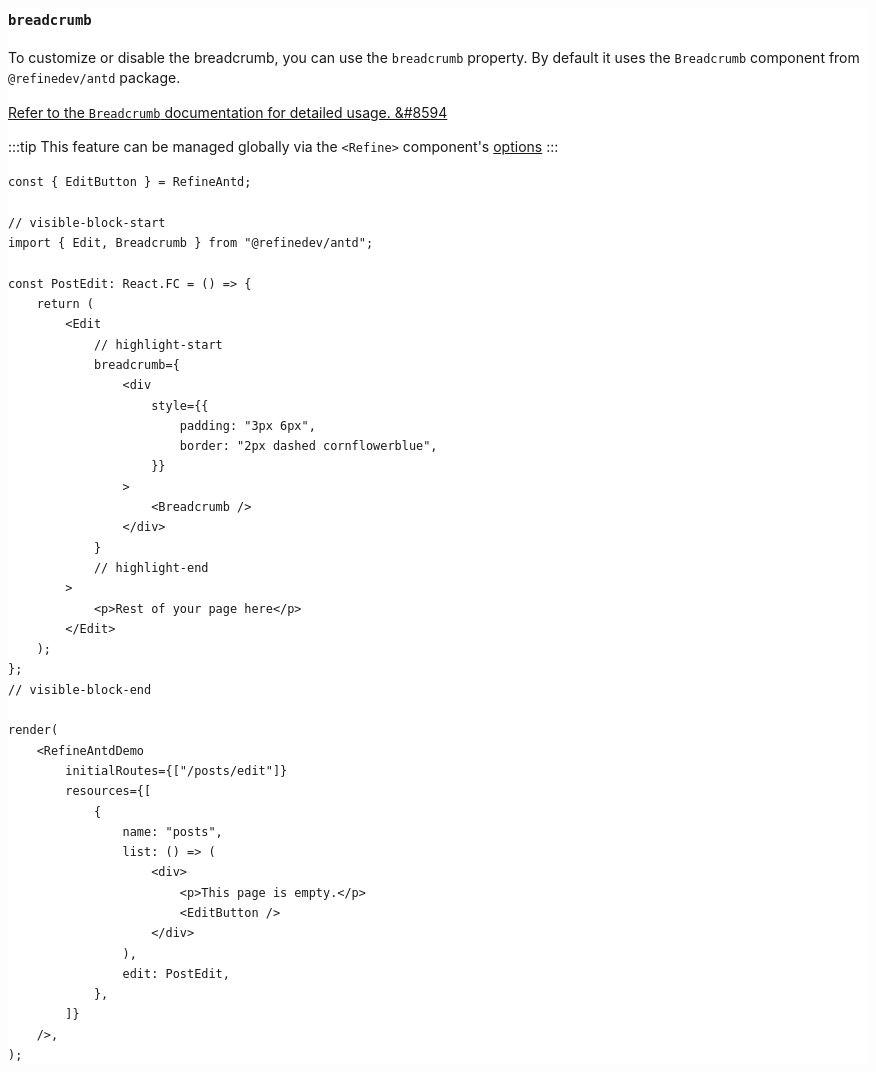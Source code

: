 ### `breadcrumb`

To customize or disable the breadcrumb, you can use the `breadcrumb` property. By default it uses the `Breadcrumb` component from `@refinedev/antd` package.

[Refer to the `Breadcrumb` documentation for detailed usage. &#8594](/api-reference/antd/components/breadcrumb.md)

:::tip
This feature can be managed globally via the `<Refine>` component's [options](/docs/api-reference/core/components/refine-config/#breadcrumb)
:::

```tsx live disableScroll previewHeight=280px url=http://localhost:3000/posts/edit/2
const { EditButton } = RefineAntd;

// visible-block-start
import { Edit, Breadcrumb } from "@refinedev/antd";

const PostEdit: React.FC = () => {
    return (
        <Edit
            // highlight-start
            breadcrumb={
                <div
                    style={{
                        padding: "3px 6px",
                        border: "2px dashed cornflowerblue",
                    }}
                >
                    <Breadcrumb />
                </div>
            }
            // highlight-end
        >
            <p>Rest of your page here</p>
        </Edit>
    );
};
// visible-block-end

render(
    <RefineAntdDemo
        initialRoutes={["/posts/edit"]}
        resources={[
            {
                name: "posts",
                list: () => (
                    <div>
                        <p>This page is empty.</p>
                        <EditButton />
                    </div>
                ),
                edit: PostEdit,
            },
        ]}
    />,
);
```


[breadcrumb-component]: /api-reference/antd/components/breadcrumb.md
[list-button]: /docs/api-reference/antd/components/buttons/list-button/
[refresh-button]: /docs/api-reference/antd/components/buttons/refresh-button/
[save-button]: /docs/api-reference/antd/components/buttons/save-button/
[delete-button]: /docs/api-reference/antd/components/buttons/delete-button/